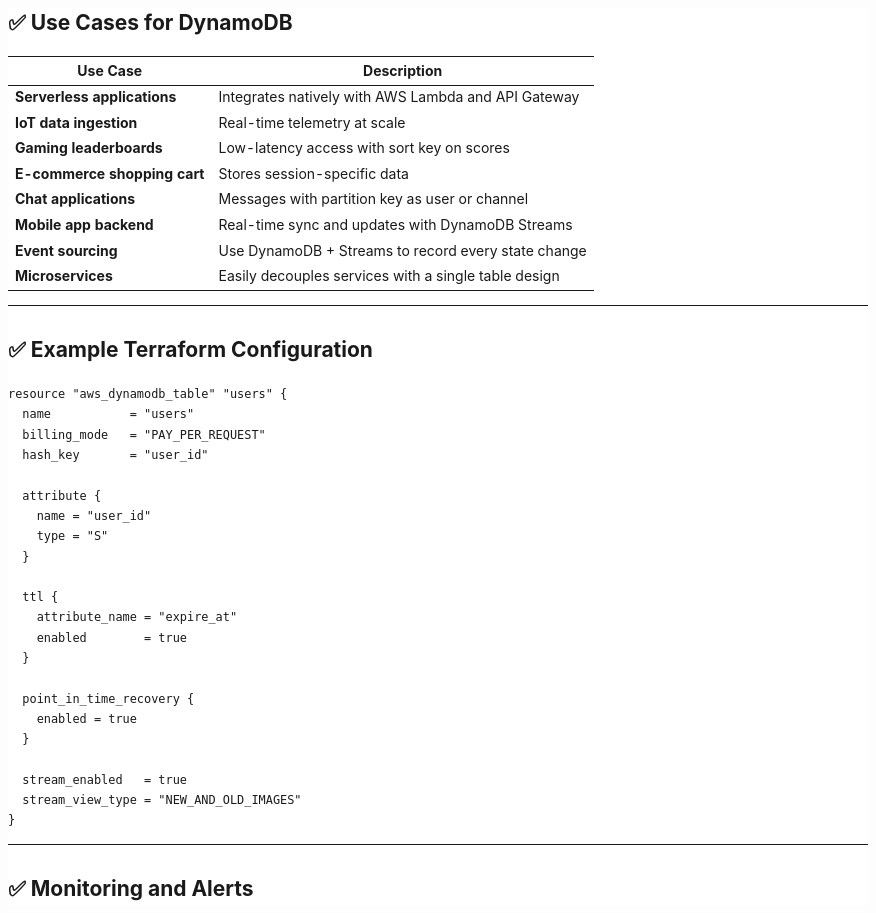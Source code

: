 ## ✅ Use Cases for DynamoDB

| Use Case                     | Description                                          |
| ---------------------------- | ---------------------------------------------------- |
| **Serverless applications**  | Integrates natively with AWS Lambda and API Gateway  |
| **IoT data ingestion**       | Real-time telemetry at scale                         |
| **Gaming leaderboards**      | Low-latency access with sort key on scores           |
| **E-commerce shopping cart** | Stores session-specific data                         |
| **Chat applications**        | Messages with partition key as user or channel       |
| **Mobile app backend**       | Real-time sync and updates with DynamoDB Streams     |
| **Event sourcing**           | Use DynamoDB + Streams to record every state change  |
| **Microservices**            | Easily decouples services with a single table design |

---

## ✅ Example Terraform Configuration

```hcl
resource "aws_dynamodb_table" "users" {
  name           = "users"
  billing_mode   = "PAY_PER_REQUEST"
  hash_key       = "user_id"

  attribute {
    name = "user_id"
    type = "S"
  }

  ttl {
    attribute_name = "expire_at"
    enabled        = true
  }

  point_in_time_recovery {
    enabled = true
  }

  stream_enabled   = true
  stream_view_type = "NEW_AND_OLD_IMAGES"
}
```

---

## ✅ Monitoring and Alerts
